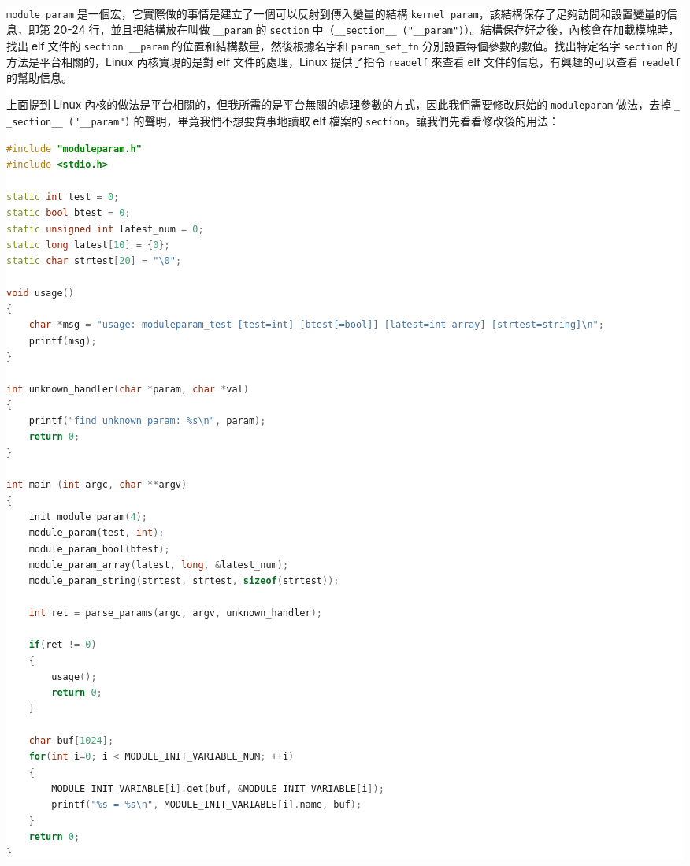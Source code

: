 `module_param` 是一個宏，它實際做的事情是建立了一個可以反射到傳入變量的結構 `kernel_param`，該結構保存了足夠訪問和設置變量的信息，即第 20-24 行，並且把結構放在叫做 `__param` 的 `section` 中（`__section__ ("__param")`）。結構保存好之後，內核會在加載模塊時，找出 elf 文件的 `section __param` 的位置和結構數量，然後根據名字和 `param_set_fn` 分別設置每個參數的數值。找出特定名字 `section` 的方法是平台相關的，Linux 內核實現的是對 elf 文件的處理，Linux 提供了指令 `readelf` 來查看 elf 文件的信息，有興趣的可以查看 `readelf` 的幫助信息。

上面提到 Linux 內核的做法是平台相關的，但我所需的是平台無關的處理參數的方式，因此我們需要修改原始的 `moduleparam` 做法，去掉 `__section__ ("__param")` 的聲明，畢竟我們不想要費事地讀取 elf 檔案的 `section`。讓我們先看看修改後的用法：

```cpp linenums="1"
#include "moduleparam.h"
#include <stdio.h>

static int test = 0;
static bool btest = 0;
static unsigned int latest_num = 0;
static long latest[10] = {0};
static char strtest[20] = "\0";

void usage()
{
    char *msg = "usage: moduleparam_test [test=int] [btest[=bool]] [latest=int array] [strtest=string]\n";
    printf(msg);
}

int unknown_handler(char *param, char *val)
{
    printf("find unknown param: %s\n", param);
    return 0;
}

int main (int argc, char **argv)
{
    init_module_param(4);
    module_param(test, int);
    module_param_bool(btest);
    module_param_array(latest, long, &latest_num);
    module_param_string(strtest, strtest, sizeof(strtest));

    int ret = parse_params(argc, argv, unknown_handler);

    if(ret != 0)
    {
        usage();
        return 0;
    }

    char buf[1024];
    for(int i=0; i < MODULE_INIT_VARIABLE_NUM; ++i)
    {
        MODULE_INIT_VARIABLE[i].get(buf, &MODULE_INIT_VARIABLE[i]);
        printf("%s = %s\n", MODULE_INIT_VARIABLE[i].name, buf);
    }
    return 0;
}

```
